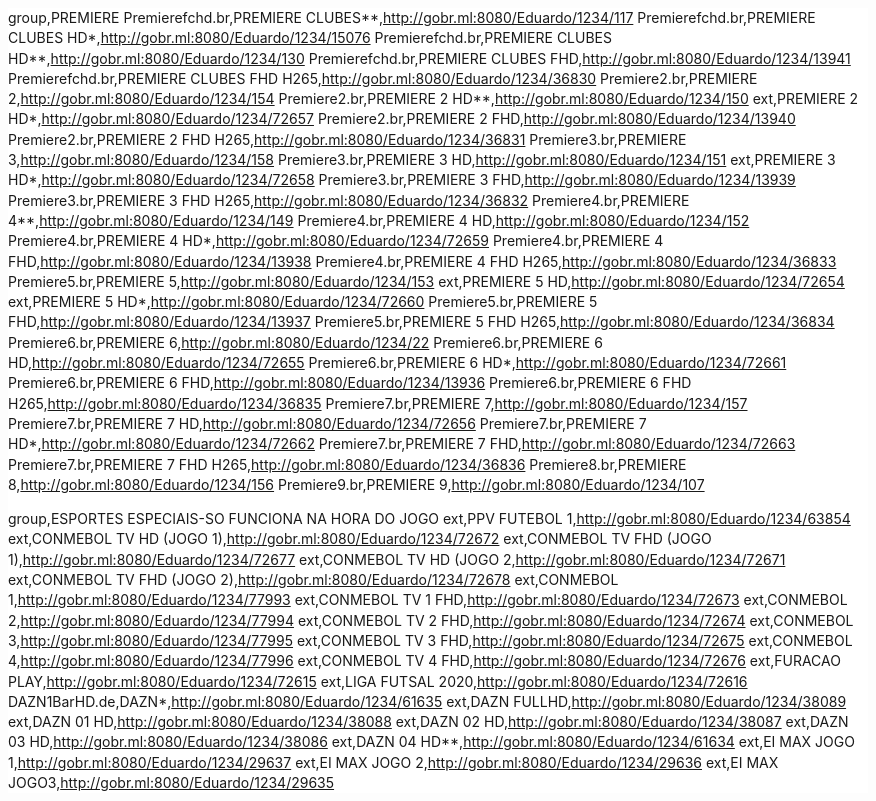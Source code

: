 group,PREMIERE
Premierefchd.br,PREMIERE CLUBES**,http://gobr.ml:8080/Eduardo/1234/117
Premierefchd.br,PREMIERE CLUBES HD*,http://gobr.ml:8080/Eduardo/1234/15076
Premierefchd.br,PREMIERE CLUBES HD**,http://gobr.ml:8080/Eduardo/1234/130
Premierefchd.br,PREMIERE CLUBES FHD,http://gobr.ml:8080/Eduardo/1234/13941
Premierefchd.br,PREMIERE CLUBES  FHD H265,http://gobr.ml:8080/Eduardo/1234/36830
Premiere2.br,PREMIERE  2,http://gobr.ml:8080/Eduardo/1234/154
Premiere2.br,PREMIERE 2 HD**,http://gobr.ml:8080/Eduardo/1234/150
ext,PREMIERE 2 HD*,http://gobr.ml:8080/Eduardo/1234/72657
Premiere2.br,PREMIERE 2 FHD,http://gobr.ml:8080/Eduardo/1234/13940
Premiere2.br,PREMIERE 2 FHD H265,http://gobr.ml:8080/Eduardo/1234/36831
Premiere3.br,PREMIERE 3,http://gobr.ml:8080/Eduardo/1234/158
Premiere3.br,PREMIERE 3 HD,http://gobr.ml:8080/Eduardo/1234/151
ext,PREMIERE 3 HD*,http://gobr.ml:8080/Eduardo/1234/72658
Premiere3.br,PREMIERE 3 FHD,http://gobr.ml:8080/Eduardo/1234/13939
Premiere3.br,PREMIERE 3 FHD H265,http://gobr.ml:8080/Eduardo/1234/36832
Premiere4.br,PREMIERE 4**,http://gobr.ml:8080/Eduardo/1234/149
Premiere4.br,PREMIERE 4 HD,http://gobr.ml:8080/Eduardo/1234/152
Premiere4.br,PREMIERE 4 HD*,http://gobr.ml:8080/Eduardo/1234/72659
Premiere4.br,PREMIERE 4 FHD,http://gobr.ml:8080/Eduardo/1234/13938
Premiere4.br,PREMIERE 4 FHD H265,http://gobr.ml:8080/Eduardo/1234/36833
Premiere5.br,PREMIERE 5,http://gobr.ml:8080/Eduardo/1234/153
ext,PREMIERE 5 HD,http://gobr.ml:8080/Eduardo/1234/72654
ext,PREMIERE 5 HD*,http://gobr.ml:8080/Eduardo/1234/72660
Premiere5.br,PREMIERE 5 FHD,http://gobr.ml:8080/Eduardo/1234/13937
Premiere5.br,PREMIERE 5  FHD H265,http://gobr.ml:8080/Eduardo/1234/36834
Premiere6.br,PREMIERE 6,http://gobr.ml:8080/Eduardo/1234/22
Premiere6.br,PREMIERE 6 HD,http://gobr.ml:8080/Eduardo/1234/72655
Premiere6.br,PREMIERE 6 HD*,http://gobr.ml:8080/Eduardo/1234/72661
Premiere6.br,PREMIERE 6 FHD,http://gobr.ml:8080/Eduardo/1234/13936
Premiere6.br,PREMIERE 6  FHD H265,http://gobr.ml:8080/Eduardo/1234/36835
Premiere7.br,PREMIERE  7,http://gobr.ml:8080/Eduardo/1234/157
Premiere7.br,PREMIERE 7 HD,http://gobr.ml:8080/Eduardo/1234/72656
Premiere7.br,PREMIERE 7 HD*,http://gobr.ml:8080/Eduardo/1234/72662
Premiere7.br,PREMIERE 7 FHD,http://gobr.ml:8080/Eduardo/1234/72663
Premiere7.br,PREMIERE 7  FHD H265,http://gobr.ml:8080/Eduardo/1234/36836
Premiere8.br,PREMIERE 8,http://gobr.ml:8080/Eduardo/1234/156
Premiere9.br,PREMIERE 9,http://gobr.ml:8080/Eduardo/1234/107

group,ESPORTES ESPECIAIS-SO FUNCIONA NA HORA DO JOGO
ext,PPV FUTEBOL 1,http://gobr.ml:8080/Eduardo/1234/63854
ext,CONMEBOL TV HD (JOGO 1),http://gobr.ml:8080/Eduardo/1234/72672
ext,CONMEBOL TV  FHD (JOGO 1),http://gobr.ml:8080/Eduardo/1234/72677
ext,CONMEBOL TV HD (JOGO 2,http://gobr.ml:8080/Eduardo/1234/72671
ext,CONMEBOL TV FHD (JOGO 2),http://gobr.ml:8080/Eduardo/1234/72678
ext,CONMEBOL 1,http://gobr.ml:8080/Eduardo/1234/77993
ext,CONMEBOL TV 1 FHD,http://gobr.ml:8080/Eduardo/1234/72673
ext,CONMEBOL 2,http://gobr.ml:8080/Eduardo/1234/77994
ext,CONMEBOL TV 2 FHD,http://gobr.ml:8080/Eduardo/1234/72674
ext,CONMEBOL 3,http://gobr.ml:8080/Eduardo/1234/77995
ext,CONMEBOL TV 3 FHD,http://gobr.ml:8080/Eduardo/1234/72675
ext,CONMEBOL 4,http://gobr.ml:8080/Eduardo/1234/77996
ext,CONMEBOL TV 4 FHD,http://gobr.ml:8080/Eduardo/1234/72676
ext,FURACAO PLAY,http://gobr.ml:8080/Eduardo/1234/72615
ext,LIGA FUTSAL 2020,http://gobr.ml:8080/Eduardo/1234/72616
DAZN1BarHD.de,DAZN*,http://gobr.ml:8080/Eduardo/1234/61635
ext,DAZN  FULLHD,http://gobr.ml:8080/Eduardo/1234/38089
ext,DAZN 01 HD,http://gobr.ml:8080/Eduardo/1234/38088
ext,DAZN 02 HD,http://gobr.ml:8080/Eduardo/1234/38087
ext,DAZN 03 HD,http://gobr.ml:8080/Eduardo/1234/38086
ext,DAZN 04 HD**,http://gobr.ml:8080/Eduardo/1234/61634
ext,EI MAX JOGO 1,http://gobr.ml:8080/Eduardo/1234/29637
ext,EI MAX JOGO 2,http://gobr.ml:8080/Eduardo/1234/29636
ext,EI MAX JOGO3,http://gobr.ml:8080/Eduardo/1234/29635